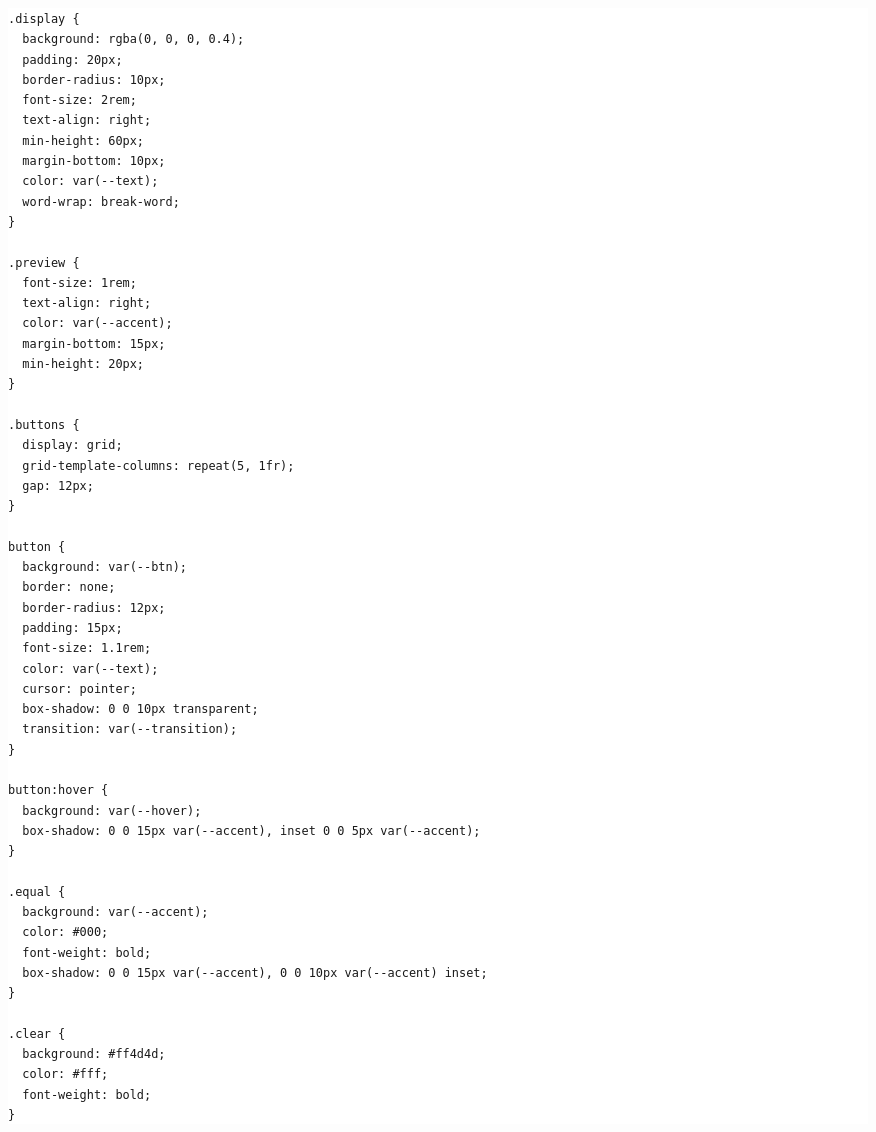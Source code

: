     .display {
      background: rgba(0, 0, 0, 0.4);
      padding: 20px;
      border-radius: 10px;
      font-size: 2rem;
      text-align: right;
      min-height: 60px;
      margin-bottom: 10px;
      color: var(--text);
      word-wrap: break-word;
    }

    .preview {
      font-size: 1rem;
      text-align: right;
      color: var(--accent);
      margin-bottom: 15px;
      min-height: 20px;
    }

    .buttons {
      display: grid;
      grid-template-columns: repeat(5, 1fr);
      gap: 12px;
    }

    button {
      background: var(--btn);
      border: none;
      border-radius: 12px;
      padding: 15px;
      font-size: 1.1rem;
      color: var(--text);
      cursor: pointer;
      box-shadow: 0 0 10px transparent;
      transition: var(--transition);
    }

    button:hover {
      background: var(--hover);
      box-shadow: 0 0 15px var(--accent), inset 0 0 5px var(--accent);
    }

    .equal {
      background: var(--accent);
      color: #000;
      font-weight: bold;
      box-shadow: 0 0 15px var(--accent), 0 0 10px var(--accent) inset;
    }

    .clear {
      background: #ff4d4d;
      color: #fff;
      font-weight: bold;
    }

